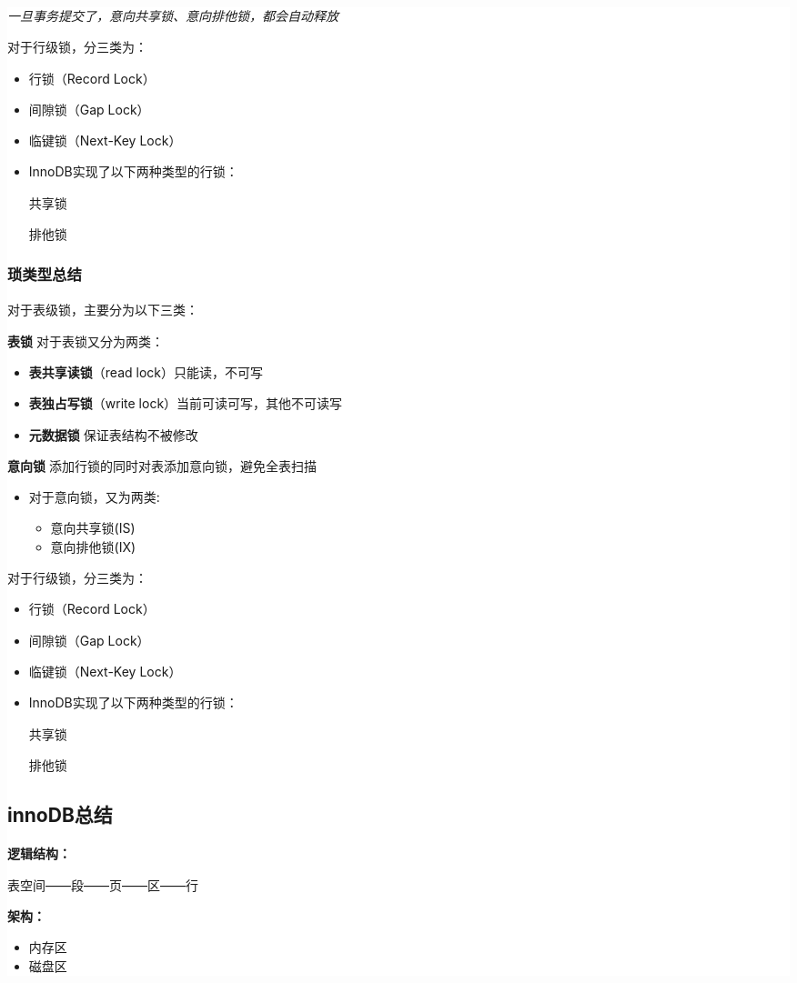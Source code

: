 *一旦事务提交了，意向共享锁、意向排他锁，都会自动释放*



对于行级锁，分三类为：

- 行锁（Record Lock）

- 间隙锁（Gap Lock）

- 临键锁（Next-Key Lock） 

- InnoDB实现了以下两种类型的行锁：

  共享锁

  排他锁



### 琐类型总结

对于表级锁，主要分为以下三类：

**表锁**   对于表锁又分为两类：

- **表共享读锁**（read lock）只能读，不可写
- **表独占写锁**（write lock）当前可读可写，其他不可读写

-  **元数据锁**  保证表结构不被修改

**意向锁** 添加行锁的同时对表添加意向锁，避免全表扫描

- 对于意向锁，又为两类:

  - 意向共享锁(IS)
  - 意向排他锁(IX)

对于行级锁，分三类为：

- 行锁（Record Lock）

- 间隙锁（Gap Lock）

- 临键锁（Next-Key Lock） 

- InnoDB实现了以下两种类型的行锁：

  共享锁

  排他锁



## innoDB总结

**逻辑结构：**

表空间——段——页——区——行

**架构：**

- 内存区
- 磁盘区
